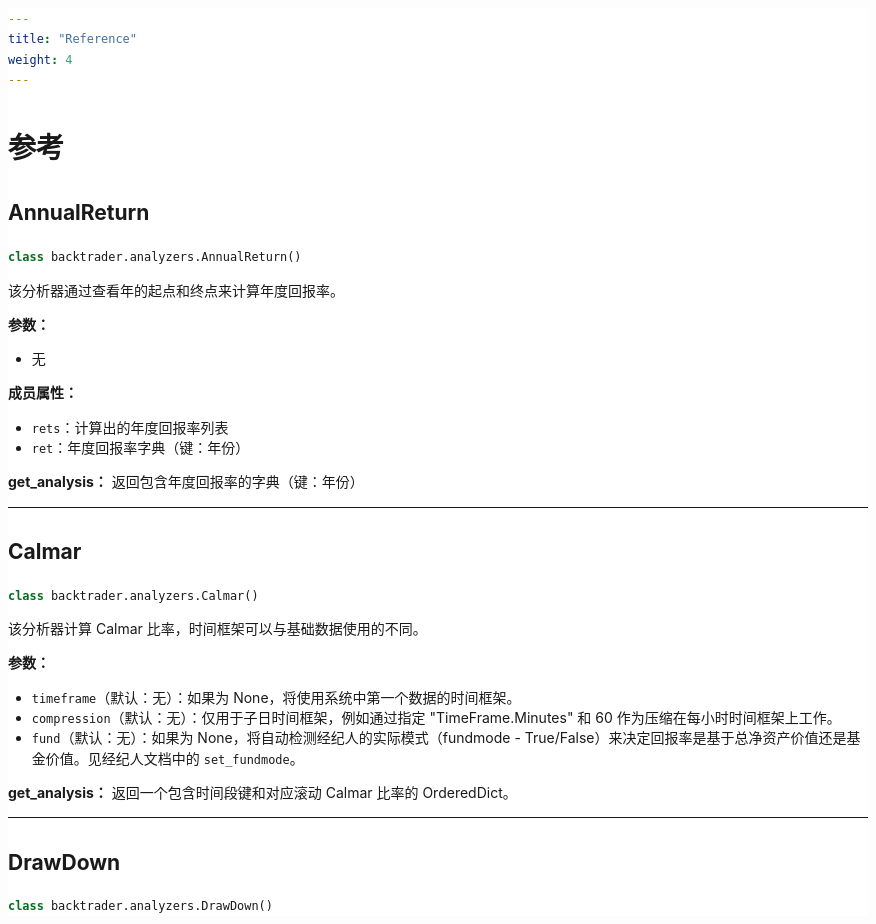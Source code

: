 ```yaml
---
title: "Reference"
weight: 4
---
```


# 参考

## AnnualReturn

```python
class backtrader.analyzers.AnnualReturn()
```

该分析器通过查看年的起点和终点来计算年度回报率。

**参数：**
- 无

**成员属性：**
- `rets`：计算出的年度回报率列表
- `ret`：年度回报率字典（键：年份）

**get_analysis：**
返回包含年度回报率的字典（键：年份）

---

## Calmar

```python
class backtrader.analyzers.Calmar()
```

该分析器计算 Calmar 比率，时间框架可以与基础数据使用的不同。

**参数：**
- `timeframe`（默认：无）：如果为 None，将使用系统中第一个数据的时间框架。
- `compression`（默认：无）：仅用于子日时间框架，例如通过指定 "TimeFrame.Minutes" 和 60 作为压缩在每小时时间框架上工作。
- `fund`（默认：无）：如果为 None，将自动检测经纪人的实际模式（fundmode - True/False）来决定回报率是基于总净资产价值还是基金价值。见经纪人文档中的 `set_fundmode`。

**get_analysis：**
返回一个包含时间段键和对应滚动 Calmar 比率的 OrderedDict。

---

## DrawDown

```python
class backtrader.analyzers.DrawDown()
```
